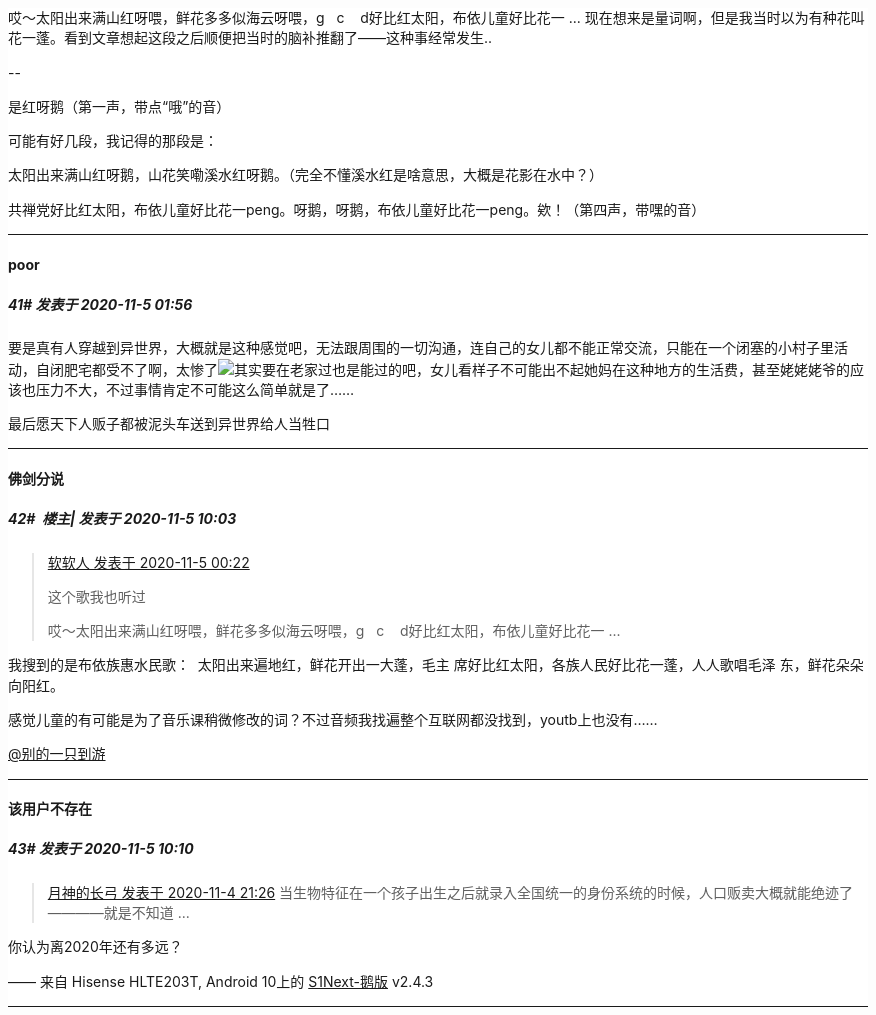 哎～太阳出来满山红呀喂，鲜花多多似海云呀喂，g   c    d好比红太阳，布依儿童好比花一 ...</blockquote>
现在想来是量词啊，但是我当时以为有种花叫花一蓬。看到文章想起这段之后顺便把当时的脑补推翻了——这种事经常发生..

--

是红呀鹅（第一声，带点“哦”的音）

可能有好几段，我记得的那段是：

太阳出来满山红呀鹅，山花笑嘞溪水红呀鹅。（完全不懂溪水红是啥意思，大概是花影在水中？）

共禅党好比红太阳，布依儿童好比花一peng。呀鹅，呀鹅，布依儿童好比花一peng。欸！（第四声，带嘿的音）


-----

####  poor  
##### 41#       发表于 2020-11-5 01:56


要是真有人穿越到异世界，大概就是这种感觉吧，无法跟周围的一切沟通，连自己的女儿都不能正常交流，只能在一个闭塞的小村子里活动，自闭肥宅都受不了啊，太惨了<img src="https://static.saraba1st.com/image/smiley/face2017/135.png" referrerpolicy="no-referrer">其实要在老家过也是能过的吧，女儿看样子不可能出不起她妈在这种地方的生活费，甚至姥姥姥爷的应该也压力不大，不过事情肯定不可能这么简单就是了……


最后愿天下人贩子都被泥头车送到异世界给人当牲口


-----

####  佛剑分说  
##### 42#         楼主| 发表于 2020-11-5 10:03


<blockquote><a href="httphttps://bbs.saraba1st.com/2b/forum.php?mod=redirect&amp;goto=findpost&amp;pid=49284028&amp;ptid=1970295" target="_blank">软软人 发表于 2020-11-5 00:22</a>

这个歌我也听过

哎～太阳出来满山红呀喂，鲜花多多似海云呀喂，g   c    d好比红太阳，布依儿童好比花一 ...</blockquote>
我搜到的是布依族惠水民歌：  太阳出来遍地红，鲜花开出一大蓬，毛主 席好比红太阳，各族人民好比花一蓬，人人歌唱毛泽 东，鲜花朵朵向阳红。


感觉儿童的有可能是为了音乐课稍微修改的词？不过音频我找遍整个互联网都没找到，youtb上也没有……

[@别的一只到游](https://bbs.saraba1st.com/2b/home.php?mod=space&amp;uid=515191) 


-----

####  该用户不存在  
##### 43#       发表于 2020-11-5 10:10


<blockquote><a href="httphttps://bbs.saraba1st.com/2b/forum.php?mod=redirect&amp;goto=findpost&amp;pid=49282757&amp;ptid=1970295" target="_blank">月神的长弓 发表于 2020-11-4 21:26</a>
当生物特征在一个孩子出生之后就录入全国统一的身份系统的时候，人口贩卖大概就能绝迹了————就是不知道 ...</blockquote>
你认为离2020年还有多远？

—— 来自 Hisense HLTE203T, Android 10上的 [S1Next-鹅版](https://github.com/ykrank/S1-Next/releases) v2.4.3


-----
